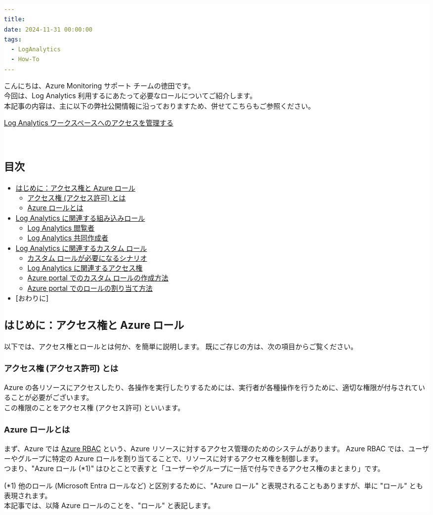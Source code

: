 ```yaml
---
title: 
date: 2024-11-31 00:00:00
tags:
  - LogAnalytics
  - How-To
---
```


こんにちは、Azure Monitoring サポート チームの徳田です。  
今回は、Log Analytics 利用するにあたって必要なロールについてご紹介します。  
本記事の内容は、主に以下の弊社公開情報に沿っておりますため、併せてこちらもご参照ください。

[Log Analytics ワークスペースへのアクセスを管理する](https://learn.microsoft.com/ja-jp/azure/azure-monitor/logs/manage-access?tabs=portal)

<br>


## 目次
- [はじめに：アクセス権と Azure ロール](#はじめにアクセス権と-Azure-ロール)
  - [アクセス権 (アクセス許可) とは](#アクセス権-アクセス許可-とは)
  - [Azure ロールとは](#Azure-ロールとは)
- [Log Analytics に関連する組み込みロール](#Log-Analytics-に関連する組み込みロール)
  - [Log Analytics 閲覧者](#Log-Analytics-閲覧者)
  - [Log Analytics 共同作成者](#Log-Analytics-共同作成者)
- [Log Analytics に関連するカスタム ロール](#Log-Analytics-に関連するカスタム-ロール)
  - [カスタム ロールが必要になるシナリオ](#カスタム-ロールが必要になるシナリオ)
  - [Log Analytics に関連するアクセス権](#Log-Analytics-に関連するアクセス権)
  - [Azure portal でのカスタム ロールの作成方法](#Azure-portal-でのカスタム-ロールの作成方法)
  - [Azure portal でのロールの割り当て方法](#Azure-portal-でのロールの割り当て方法)
- [おわりに]


## はじめに：アクセス権と Azure ロール
以下では、アクセス権とロールとは何か、を簡単に説明します。
既にご存じの方は、次の項目からご覧ください。

###  アクセス権 (アクセス許可) とは
Azure の各リソースにアクセスしたり、各操作を実行したりするためには、実行者が各種操作を行うために、適切な権限が付与されていることが必要がございます。  
この権限のことをアクセス権 (アクセス許可) といいます。

### Azure ロールとは
まず、Azure では [Azure RBAC](https://learn.microsoft.com/ja-jp/azure/role-based-access-control/overview) という、Azure リソースに対するアクセス管理のためのシステムがあります。
Azure RBAC では、ユーザーやグループに特定の Azure ロールを割り当てることで、リソースに対するアクセス権を制御します。  
つまり、"Azure ロール (*1)" はひとことで表すと「ユーザーやグループに一括で付与できるアクセス権のまとまり」です。  

(*1) 他のロール (Microsoft Entra ロールなど) と区別するために、"Azure ロール" と表現されることもありますが、単に "ロール" とも表現されます。  
本記事では、以降 Azure ロールのことを、"ロール" と表記します。
